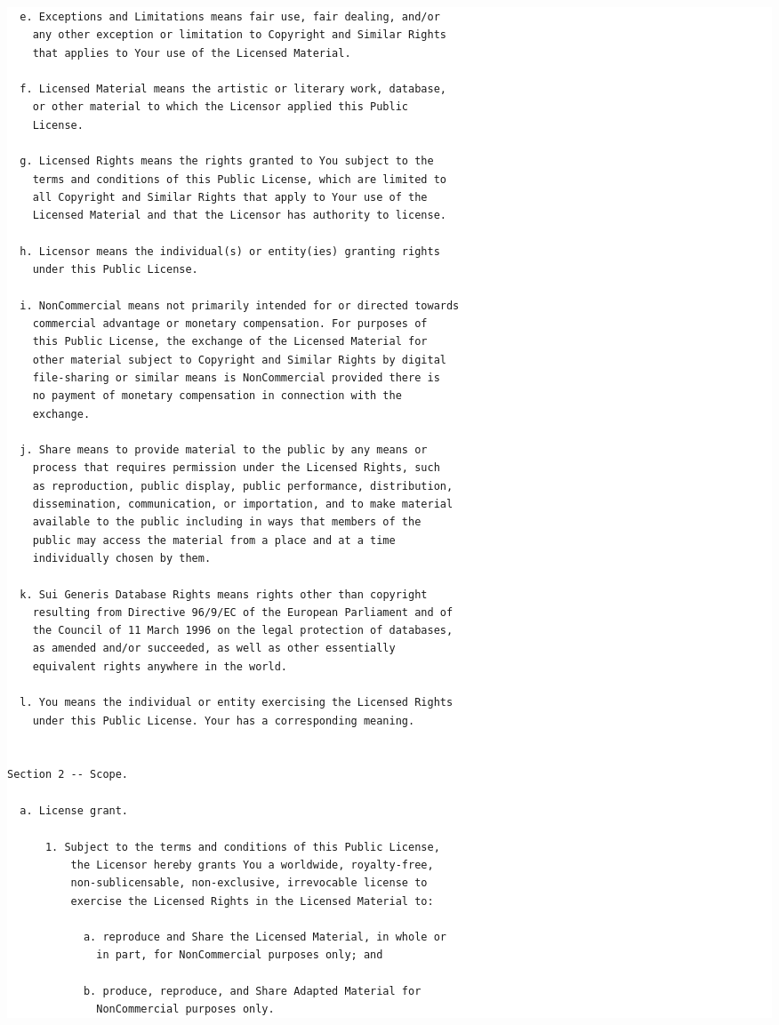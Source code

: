       e. Exceptions and Limitations means fair use, fair dealing, and/or
        any other exception or limitation to Copyright and Similar Rights
        that applies to Your use of the Licensed Material.

      f. Licensed Material means the artistic or literary work, database,
        or other material to which the Licensor applied this Public
        License.

      g. Licensed Rights means the rights granted to You subject to the
        terms and conditions of this Public License, which are limited to
        all Copyright and Similar Rights that apply to Your use of the
        Licensed Material and that the Licensor has authority to license.

      h. Licensor means the individual(s) or entity(ies) granting rights
        under this Public License.

      i. NonCommercial means not primarily intended for or directed towards
        commercial advantage or monetary compensation. For purposes of
        this Public License, the exchange of the Licensed Material for
        other material subject to Copyright and Similar Rights by digital
        file-sharing or similar means is NonCommercial provided there is
        no payment of monetary compensation in connection with the
        exchange.

      j. Share means to provide material to the public by any means or
        process that requires permission under the Licensed Rights, such
        as reproduction, public display, public performance, distribution,
        dissemination, communication, or importation, and to make material
        available to the public including in ways that members of the
        public may access the material from a place and at a time
        individually chosen by them.

      k. Sui Generis Database Rights means rights other than copyright
        resulting from Directive 96/9/EC of the European Parliament and of
        the Council of 11 March 1996 on the legal protection of databases,
        as amended and/or succeeded, as well as other essentially
        equivalent rights anywhere in the world.

      l. You means the individual or entity exercising the Licensed Rights
        under this Public License. Your has a corresponding meaning.


    Section 2 -- Scope.

      a. License grant.

          1. Subject to the terms and conditions of this Public License,
              the Licensor hereby grants You a worldwide, royalty-free,
              non-sublicensable, non-exclusive, irrevocable license to
              exercise the Licensed Rights in the Licensed Material to:

                a. reproduce and Share the Licensed Material, in whole or
                  in part, for NonCommercial purposes only; and

                b. produce, reproduce, and Share Adapted Material for
                  NonCommercial purposes only.
